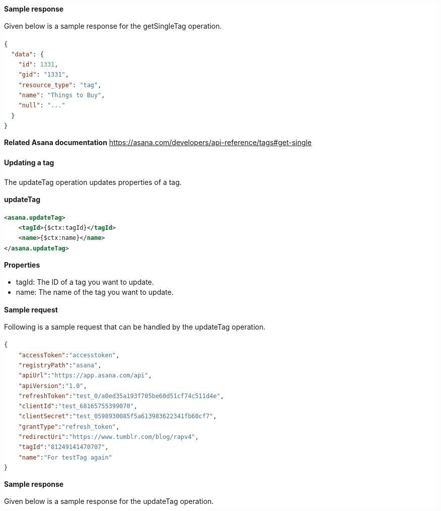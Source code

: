**Sample response**

Given below is a sample response for the getSingleTag operation.

```json
{
  "data": {
    "id": 1331,
    "gid": "1331",
    "resource_type": "tag",
    "name": "Things to Buy",
    "null": "..."
  }
}
```
**Related Asana documentation**
https://asana.com/developers/api-reference/tags#get-single

#### Updating a tag

The updateTag operation updates properties of a tag. 

**updateTag**
```xml
<asana.updateTag>
    <tagId>{$ctx:tagId}</tagId>
    <name>{$ctx:name}</name>
</asana.updateTag>
```

**Properties**
* tagId: The ID of a tag you want to update.
* name: The name of the tag you want to update.

**Sample request**

Following is a sample request that can be handled by the updateTag operation.

```json
{
    "accessToken":"accesstoken",
    "registryPath":"asana",
    "apiUrl":"https://app.asana.com/api",
    "apiVersion":"1.0",
    "refreshToken":"test_0/a0ed35a193f705be60d51cf74c511d4e",
    "clientId":"test_68165755399070",
    "clientSecret":"test_0598930085f5a613983622341fb60cf7",
    "grantType":"refresh_token",
    "redirectUri":"https://www.tumblr.com/blog/rapv4",
    "tagId":"81249141470707",
    "name":"For testTag again"
}
```

**Sample response**

Given below is a sample response for the updateTag operation.
